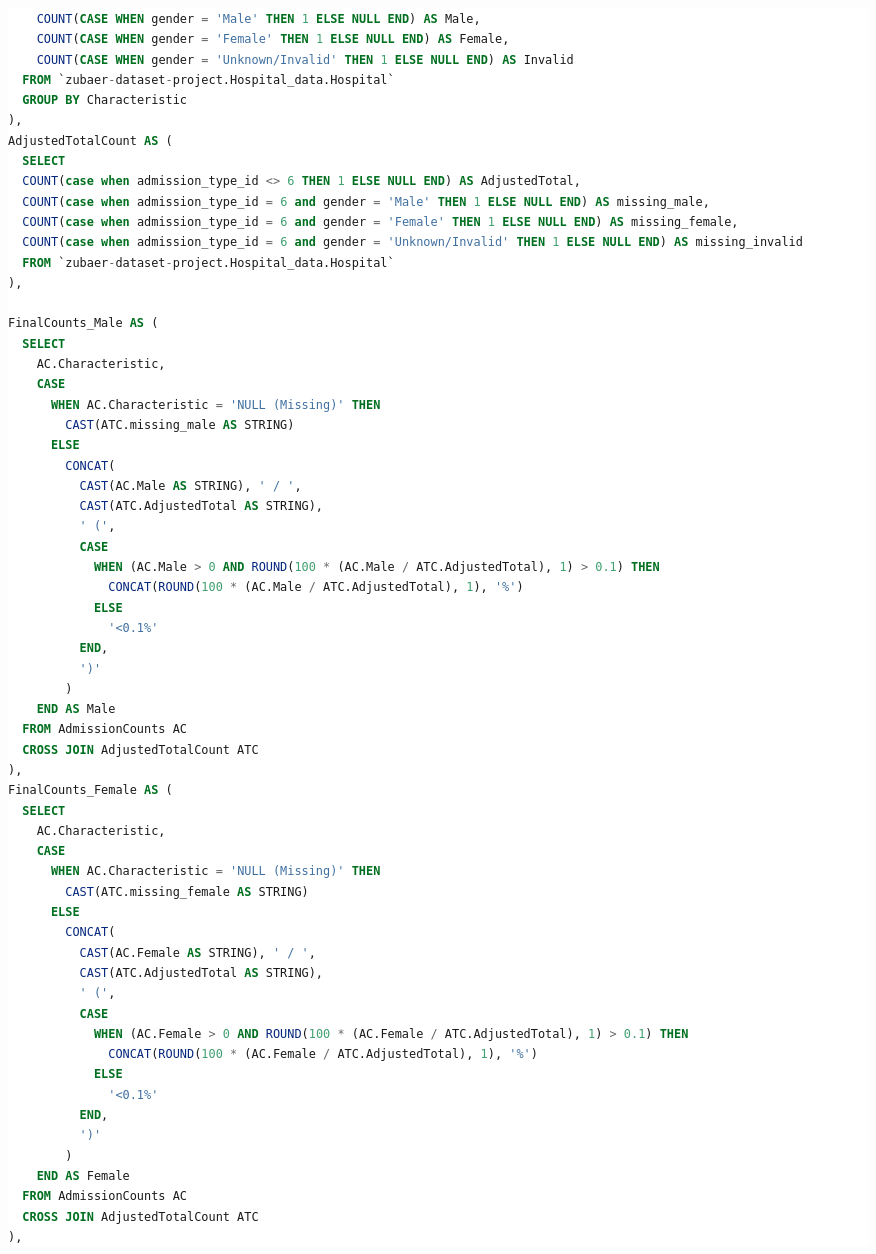 ```sql
    COUNT(CASE WHEN gender = 'Male' THEN 1 ELSE NULL END) AS Male,
    COUNT(CASE WHEN gender = 'Female' THEN 1 ELSE NULL END) AS Female,
    COUNT(CASE WHEN gender = 'Unknown/Invalid' THEN 1 ELSE NULL END) AS Invalid
  FROM `zubaer-dataset-project.Hospital_data.Hospital`
  GROUP BY Characteristic
),
AdjustedTotalCount AS (
  SELECT 
  COUNT(case when admission_type_id <> 6 THEN 1 ELSE NULL END) AS AdjustedTotal,
  COUNT(case when admission_type_id = 6 and gender = 'Male' THEN 1 ELSE NULL END) AS missing_male,
  COUNT(case when admission_type_id = 6 and gender = 'Female' THEN 1 ELSE NULL END) AS missing_female,
  COUNT(case when admission_type_id = 6 and gender = 'Unknown/Invalid' THEN 1 ELSE NULL END) AS missing_invalid
  FROM `zubaer-dataset-project.Hospital_data.Hospital`
),

FinalCounts_Male AS (
  SELECT 
    AC.Characteristic,
    CASE
      WHEN AC.Characteristic = 'NULL (Missing)' THEN 
        CAST(ATC.missing_male AS STRING)
      ELSE 
        CONCAT(
          CAST(AC.Male AS STRING), ' / ',                  
          CAST(ATC.AdjustedTotal AS STRING), 
          ' (',
          CASE 
            WHEN (AC.Male > 0 AND ROUND(100 * (AC.Male / ATC.AdjustedTotal), 1) > 0.1) THEN 
              CONCAT(ROUND(100 * (AC.Male / ATC.AdjustedTotal), 1), '%')
            ELSE 
              '<0.1%'
          END,
          ')'
        )
    END AS Male
  FROM AdmissionCounts AC
  CROSS JOIN AdjustedTotalCount ATC
),
FinalCounts_Female AS (
  SELECT 
    AC.Characteristic,
    CASE
      WHEN AC.Characteristic = 'NULL (Missing)' THEN 
        CAST(ATC.missing_female AS STRING)
      ELSE 
        CONCAT(
          CAST(AC.Female AS STRING), ' / ',                  
          CAST(ATC.AdjustedTotal AS STRING), 
          ' (',
          CASE 
            WHEN (AC.Female > 0 AND ROUND(100 * (AC.Female / ATC.AdjustedTotal), 1) > 0.1) THEN 
              CONCAT(ROUND(100 * (AC.Female / ATC.AdjustedTotal), 1), '%')
            ELSE 
              '<0.1%'
          END,
          ')'
        )
    END AS Female
  FROM AdmissionCounts AC
  CROSS JOIN AdjustedTotalCount ATC
),
```